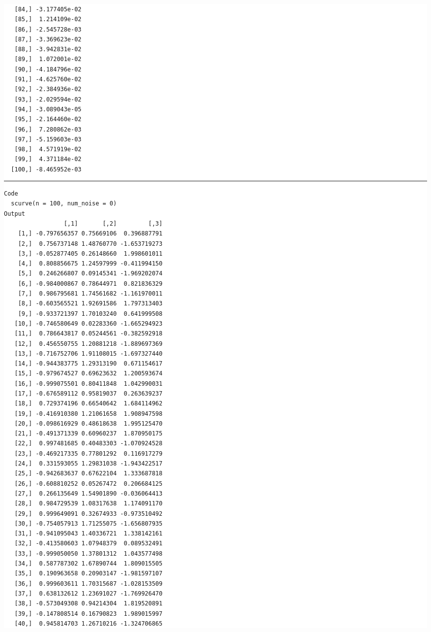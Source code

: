        [84,] -3.177405e-02
       [85,]  1.214109e-02
       [86,] -2.545728e-03
       [87,] -3.369623e-02
       [88,] -3.942831e-02
       [89,]  1.072001e-02
       [90,] -4.184796e-02
       [91,] -4.625760e-02
       [92,] -2.384936e-02
       [93,] -2.029594e-02
       [94,] -3.089043e-05
       [95,] -2.164460e-02
       [96,]  7.280862e-03
       [97,] -5.159603e-03
       [98,]  4.571919e-02
       [99,]  4.371184e-02
      [100,] -8.465952e-03

---

    Code
      scurve(n = 100, num_noise = 0)
    Output
                     [,1]       [,2]         [,3]
        [1,] -0.797656357 0.75669106  0.396887791
        [2,]  0.756737148 1.48760770 -1.653719273
        [3,] -0.052877405 0.26148660  1.998601011
        [4,]  0.808856675 1.24597999 -0.411994150
        [5,]  0.246266807 0.09145341 -1.969202074
        [6,] -0.984000867 0.78644971  0.821836329
        [7,]  0.986795681 1.74561682 -1.161970011
        [8,] -0.603565521 1.92691586  1.797313403
        [9,] -0.933721397 1.70103240  0.641999508
       [10,] -0.746580649 0.02283360 -1.665294923
       [11,]  0.786643817 0.05244561 -0.382592918
       [12,]  0.456550755 1.20881218 -1.889697369
       [13,] -0.716752706 1.91108015 -1.697327440
       [14,] -0.944383775 1.29313190  0.671154617
       [15,] -0.979674527 0.69623632  1.200593674
       [16,] -0.999075501 0.80411848  1.042990031
       [17,] -0.676589112 0.95819037  0.263639237
       [18,]  0.729374196 0.66540642  1.684114962
       [19,] -0.416910380 1.21061658  1.908947598
       [20,] -0.098616929 0.48618638  1.995125470
       [21,] -0.491371339 0.60960237  1.870950175
       [22,]  0.997481685 0.40483303 -1.070924528
       [23,] -0.469217335 0.77801292  0.116917279
       [24,]  0.331593055 1.29831038 -1.943422517
       [25,] -0.942683637 0.67622104  1.333687818
       [26,] -0.608810252 0.05267472  0.206684125
       [27,]  0.266135649 1.54901890 -0.036064413
       [28,]  0.984729539 1.08317638  1.174091170
       [29,]  0.999649091 0.32674933 -0.973510492
       [30,] -0.754057913 1.71255075 -1.656807935
       [31,] -0.941095043 1.40336721  1.338142161
       [32,] -0.413580603 1.07948379  0.089532491
       [33,] -0.999050050 1.37801312  1.043577498
       [34,]  0.587787302 1.67890744  1.809015505
       [35,]  0.190963658 0.20903147 -1.981597107
       [36,]  0.999603611 1.70315687 -1.028153509
       [37,]  0.638132612 1.23691027 -1.769926470
       [38,] -0.573049308 0.94214304  1.819520891
       [39,] -0.147808514 0.16790823  1.989015997
       [40,]  0.945814703 1.26710216 -1.324706865